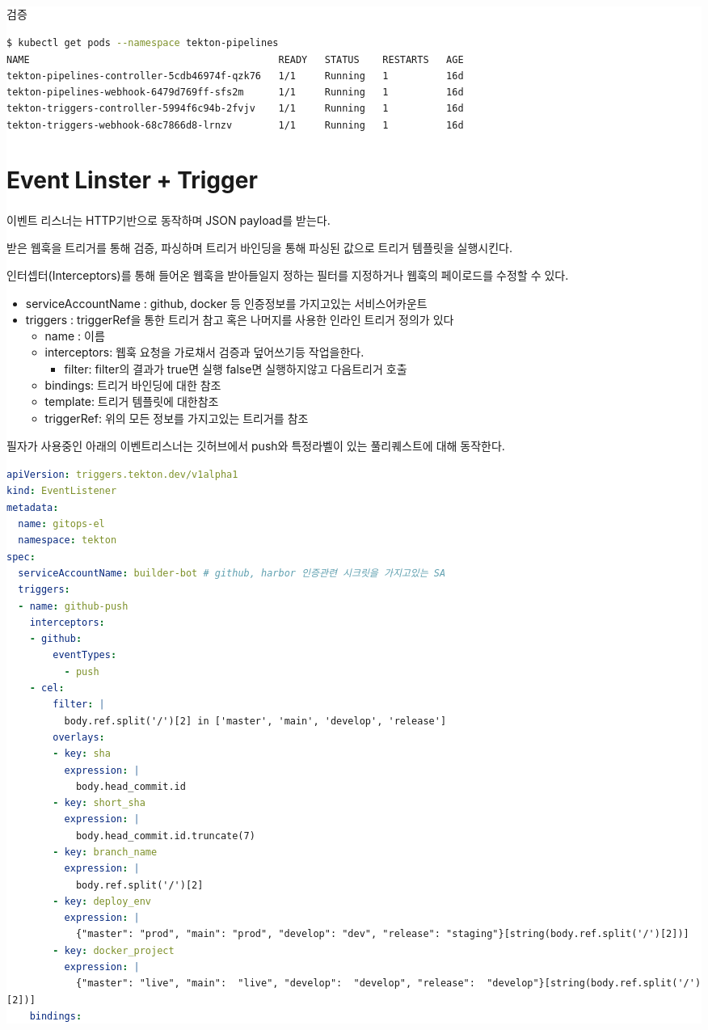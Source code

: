 검증

```bash
$ kubectl get pods --namespace tekton-pipelines
NAME                                           READY   STATUS    RESTARTS   AGE
tekton-pipelines-controller-5cdb46974f-qzk76   1/1     Running   1          16d
tekton-pipelines-webhook-6479d769ff-sfs2m      1/1     Running   1          16d
tekton-triggers-controller-5994f6c94b-2fvjv    1/1     Running   1          16d
tekton-triggers-webhook-68c7866d8-lrnzv        1/1     Running   1          16d
```

# Event Linster + Trigger

이벤트 리스너는 HTTP기반으로 동작하며 JSON payload를 받는다.

받은 웹훅을 트리거를 통해 검증, 파싱하며 트리거 바인딩을 통해 파싱된 값으로 트리거 템플릿을 실행시킨다.

인터셉터(Interceptors)를 통해 들어온 웹훅을 받아들일지 정하는 필터를 지정하거나 웹훅의 페이로드를 수정할 수 있다.

- serviceAccountName : github, docker 등 인증정보를 가지고있는 서비스어카운트
- triggers : triggerRef을 통한 트리거 참고 혹은 나머지를 사용한 인라인 트리거 정의가 있다
    - name : 이름
    - interceptors: 웹훅 요청을 가로채서 검증과 덮어쓰기등 작업을한다.
        - filter: filter의 결과가 true면 실행 false면 실행하지않고 다음트리거 호출
    - bindings: 트리거 바인딩에 대한 참조
    - template: 트리거 템플릿에 대한참조
    - triggerRef: 위의 모든 정보를 가지고있는 트리거를 참조

필자가 사용중인 아래의 이벤트리스너는 깃허브에서 push와 특정라벨이 있는 풀리퀘스트에 대해 동작한다.

```yaml
apiVersion: triggers.tekton.dev/v1alpha1      
kind: EventListener
metadata:
  name: gitops-el
  namespace: tekton
spec:
  serviceAccountName: builder-bot # github, harbor 인증관련 시크릿을 가지고있는 SA
  triggers:
  - name: github-push
    interceptors:
    - github:
        eventTypes:
          - push
    - cel:
        filter: |
          body.ref.split('/')[2] in ['master', 'main', 'develop', 'release']
        overlays:
        - key: sha
          expression: |
            body.head_commit.id
        - key: short_sha
          expression: |
            body.head_commit.id.truncate(7)
        - key: branch_name
          expression: |
            body.ref.split('/')[2]
        - key: deploy_env
          expression: |
            {"master": "prod", "main": "prod", "develop": "dev", "release": "staging"}[string(body.ref.split('/')[2])]
        - key: docker_project
          expression: |
            {"master": "live", "main":  "live", "develop":  "develop", "release":  "develop"}[string(body.ref.split('/')[2])]
    bindings:
```